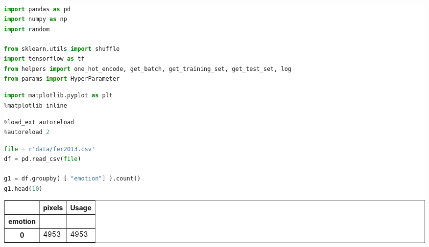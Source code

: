 

```python
import pandas as pd
import numpy as np
import random

from sklearn.utils import shuffle
import tensorflow as tf
from helpers import one_hot_encode, get_batch, get_training_set, get_test_set, log
from params import HyperParameter
```


```python
import matplotlib.pyplot as plt
%matplotlib inline
```


```python
%load_ext autoreload
%autoreload 2
```


```python
file = r'data/fer2013.csv'
df = pd.read_csv(file)

g1 = df.groupby( [ "emotion"] ).count()
g1.head(10)

```




<div>
<style>
    .dataframe thead tr:only-child th {
        text-align: right;
    }

    .dataframe thead th {
        text-align: left;
    }

    .dataframe tbody tr th {
        vertical-align: top;
    }
</style>
<table border="1" class="dataframe">
  <thead>
    <tr style="text-align: right;">
      <th></th>
      <th>pixels</th>
      <th>Usage</th>
    </tr>
    <tr>
      <th>emotion</th>
      <th></th>
      <th></th>
    </tr>
  </thead>
  <tbody>
    <tr>
      <th>0</th>
      <td>4953</td>
      <td>4953</td>
    </tr>